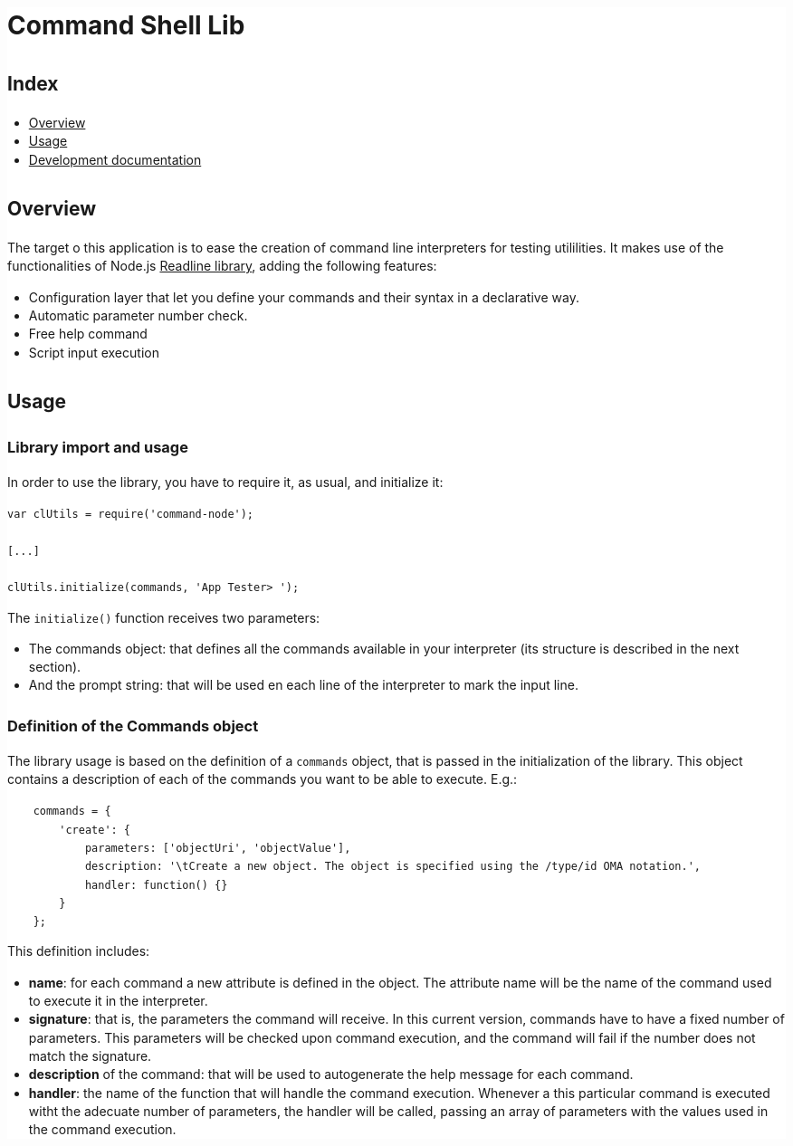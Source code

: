 # Command Shell Lib

## Index
* [Overview](#overview)
* [Usage](#usage)
* [Development documentation](#development)

## <a name="overview"/> Overview
The target o this application is to ease the creation of command line interpreters for testing utililities. It makes use of the functionalities of Node.js [Readline library](https://nodejs.org/api/readline.html), adding the following features:
* Configuration layer that let you define your commands and their syntax in a declarative way.
* Automatic parameter number check.
* Free help command
* Script input execution

## <a name="usage"/> Usage

### Library import and usage
In order to use the library, you have to require it, as usual, and initialize it:
```
var clUtils = require('command-node');

[...]

clUtils.initialize(commands, 'App Tester> ');
```
The `initialize()` function receives two parameters:
* The commands object: that defines all the commands available in your interpreter (its structure is described in the next section).
* And the prompt string: that will be used en each line of the interpreter to mark the input line.

### Definition of the Commands object
The library usage is based on the definition of a `commands` object, that is passed in the initialization of the library. This object contains a description of each of the commands you want to be able to execute. E.g.:
```
    commands = {
        'create': {
            parameters: ['objectUri', 'objectValue'],
            description: '\tCreate a new object. The object is specified using the /type/id OMA notation.',
            handler: function() {}
        }
    };
```
This definition includes: 
* **name**: for each command a new attribute is defined in the object. The attribute name will be the name of the command used to execute it in the interpreter.
* **signature**: that is, the parameters the command will receive. In this current version, commands have to have a fixed number of parameters. This parameters will be checked upon command execution, and the command will fail if the number does not match the signature.
* **description** of the command: that will be used to autogenerate the help message for each command.
* **handler**: the name of the function that will handle the command execution. Whenever a this particular command is executed witht the adecuate number of parameters, the handler will be called, passing an array of parameters with the values used in the command execution.
